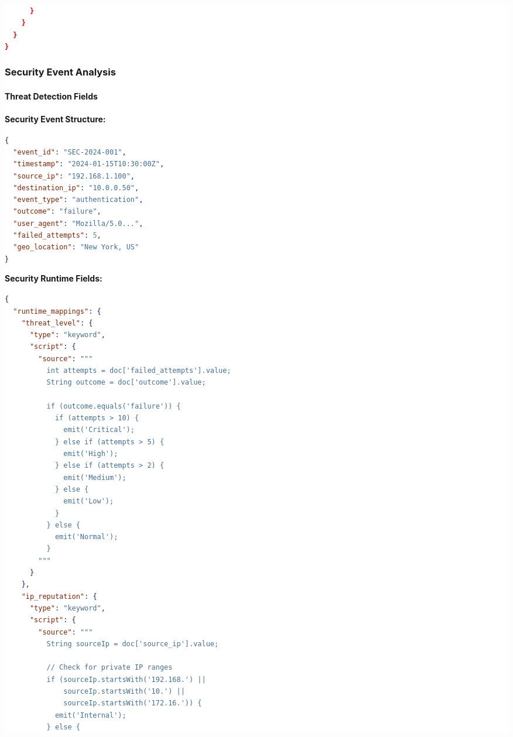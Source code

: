 ```json
      }
    }
  }
}
```

### Security Event Analysis

#### Threat Detection Fields

**Security Event Structure:**
```json
{
  "event_id": "SEC-2024-001",
  "timestamp": "2024-01-15T10:30:00Z",
  "source_ip": "192.168.1.100",
  "destination_ip": "10.0.0.50",
  "event_type": "authentication",
  "outcome": "failure",
  "user_agent": "Mozilla/5.0...",
  "failed_attempts": 5,
  "geo_location": "New York, US"
}
```

**Security Runtime Fields:**
```json
{
  "runtime_mappings": {
    "threat_level": {
      "type": "keyword",
      "script": {
        "source": """
          int attempts = doc['failed_attempts'].value;
          String outcome = doc['outcome'].value;
          
          if (outcome.equals('failure')) {
            if (attempts > 10) {
              emit('Critical');
            } else if (attempts > 5) {
              emit('High');
            } else if (attempts > 2) {
              emit('Medium');
            } else {
              emit('Low');
            }
          } else {
            emit('Normal');
          }
        """
      }
    },
    "ip_reputation": {
      "type": "keyword",
      "script": {
        "source": """
          String sourceIp = doc['source_ip'].value;
          
          // Check for private IP ranges
          if (sourceIp.startsWith('192.168.') || 
              sourceIp.startsWith('10.') || 
              sourceIp.startsWith('172.16.')) {
            emit('Internal');
          } else {
```